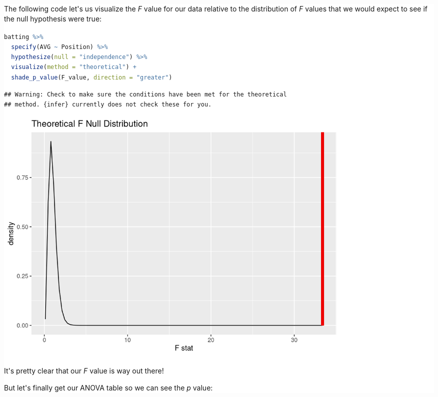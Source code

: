 The following code let's us visualize the $F$ value for our data relative to the distribution of $F$ values that we would expect to see if the null hypothesis were true:


```r
batting %>%
  specify(AVG ~ Position) %>%
  hypothesize(null = "independence") %>%
  visualize(method = "theoretical") +
  shade_p_value(F_value, direction = "greater")
```

```
## Warning: Check to make sure the conditions have been met for the theoretical
## method. {infer} currently does not check these for you.
```

<img src="10-indep_groups_files/figure-html/unnamed-chunk-25-1.png" width="672" />

It's pretty clear that our $F$ value is way out there!

But let's finally get our ANOVA table so we can see the $p$ value:


